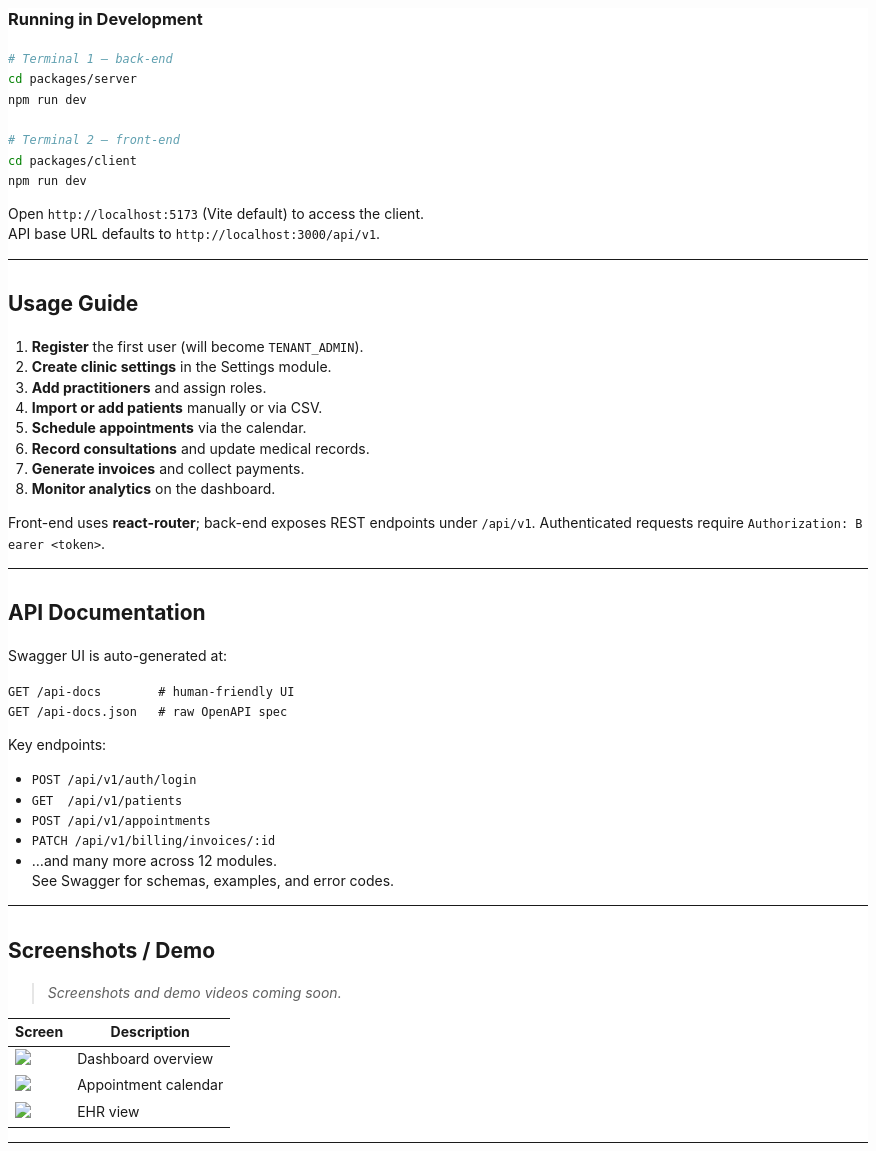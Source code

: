 ### Running in Development
```bash
# Terminal 1 – back-end
cd packages/server
npm run dev

# Terminal 2 – front-end
cd packages/client
npm run dev
```
Open `http://localhost:5173` (Vite default) to access the client.  
API base URL defaults to `http://localhost:3000/api/v1`.

---

## Usage Guide
1. **Register** the first user (will become `TENANT_ADMIN`).  
2. **Create clinic settings** in the Settings module.  
3. **Add practitioners** and assign roles.  
4. **Import or add patients** manually or via CSV.  
5. **Schedule appointments** via the calendar.  
6. **Record consultations** and update medical records.  
7. **Generate invoices** and collect payments.  
8. **Monitor analytics** on the dashboard.

Front-end uses **react-router**; back-end exposes REST endpoints under `/api/v1`. Authenticated requests require `Authorization: Bearer <token>`.

---

## API Documentation
Swagger UI is auto-generated at:

```
GET /api-docs        # human-friendly UI
GET /api-docs.json   # raw OpenAPI spec
```

Key endpoints:
* `POST /api/v1/auth/login`
* `GET  /api/v1/patients`
* `POST /api/v1/appointments`
* `PATCH /api/v1/billing/invoices/:id`
* …and many more across 12 modules.  
See Swagger for schemas, examples, and error codes.

---

## Screenshots / Demo
> _Screenshots and demo videos coming soon._

| Screen | Description |
| ------ | ----------- |
| ![](docs/screens/dashboard.png) | Dashboard overview |
| ![](docs/screens/appointments.png) | Appointment calendar |
| ![](docs/screens/patient-record.png) | EHR view |

---